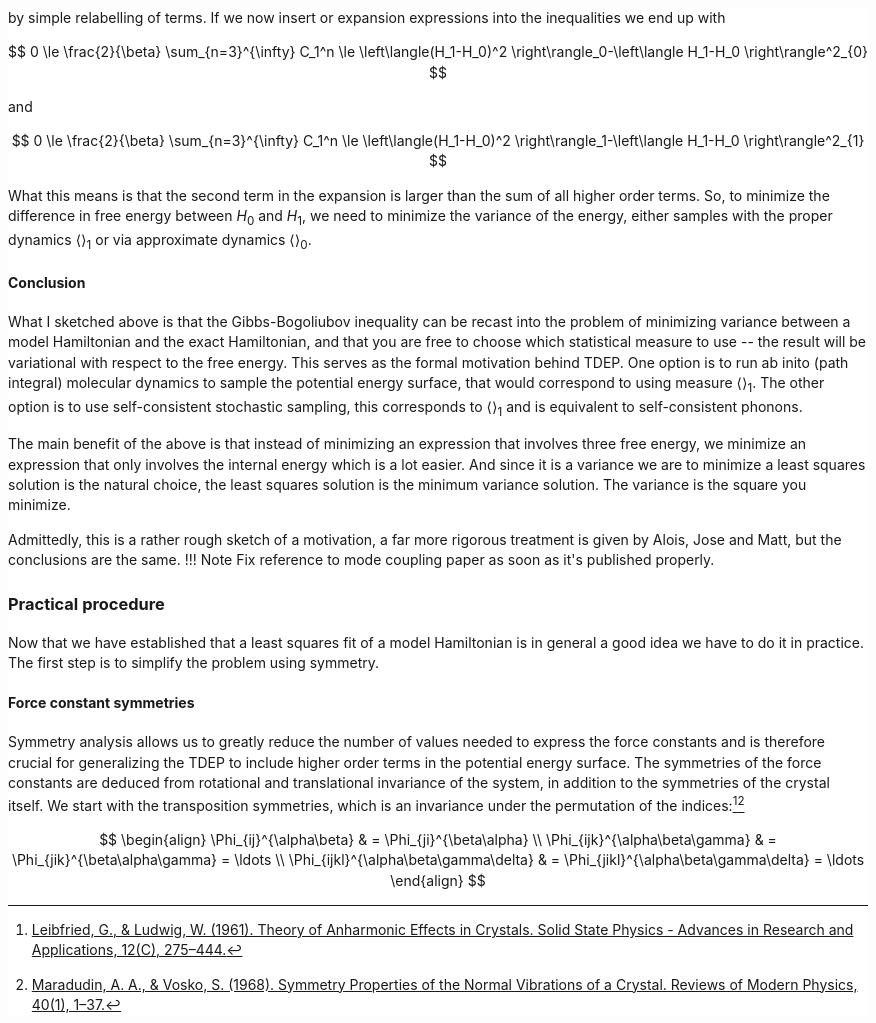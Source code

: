 by simple relabelling of terms. If we now insert or expansion expressions into the inequalities we end up with

$$
0 \le \frac{2}{\beta} \sum_{n=3}^{\infty} C_1^n \le \left\langle(H_1-H_0)^2 \right\rangle_0-\left\langle H_1-H_0 \right\rangle^2_{0}
$$

and

$$
0 \le \frac{2}{\beta} \sum_{n=3}^{\infty} C_1^n \le \left\langle(H_1-H_0)^2 \right\rangle_1-\left\langle H_1-H_0 \right\rangle^2_{1}
$$

What this means is that the second term in the expansion is larger than the sum of all higher order terms. So, to minimize the difference in free energy between $H_0$ and $H_1$, we need to minimize the variance of the energy, either samples with the proper dynamics $\langle\rangle_1$ or via approximate dynamics $\langle\rangle_0$.

#### Conclusion

What I sketched above is that the Gibbs-Bogoliubov inequality can be recast into the problem of minimizing variance between a model Hamiltonian and the exact Hamiltonian, and that you are free to choose which statistical measure to use -- the result will be variational with respect to the free energy. This serves as the formal motivation behind TDEP. One option is to run ab inito (path integral) molecular dynamics to sample the potential energy surface, that would correspond to using measure $\langle\rangle_1$. The other option is to use self-consistent stochastic sampling, this corresponds to $\langle\rangle_1$ and is equivalent to self-consistent phonons.

The main benefit of the above is that instead of minimizing an expression that involves three free energy, we minimize an expression that only involves the internal energy which is a lot easier. And since it is a variance we are to minimize a least squares solution is the natural choice, the least squares solution is the minimum variance solution. The variance is the square you minimize.

Admittedly, this is a rather rough sketch of a motivation, a far more rigorous treatment is given by Alois, Jose and Matt, but the conclusions are the same.
!!! Note
    Fix reference to mode coupling paper as soon as it's published properly.

### Practical procedure

Now that we have established that a least squares fit of a model Hamiltonian is in general a good idea we have to do it in practice. The first step is to simplify the problem using symmetry.

#### Force constant symmetries

Symmetry analysis allows us to greatly reduce the number of values needed to express the force constants and is therefore crucial for generalizing the TDEP to include higher order terms in the potential energy surface. The symmetries of the force constants are deduced from rotational and translational invariance of the system, in addition to the symmetries of the crystal itself. We start with the transposition symmetries, which is an invariance under the permutation of the indices:[^Leibfried1961][^Maradudin1968]

$$
\begin{align}
\Phi_{ij}^{\alpha\beta} & = \Phi_{ji}^{\beta\alpha} \\
\Phi_{ijk}^{\alpha\beta\gamma} & = \Phi_{jik}^{\beta\alpha\gamma} = \ldots \\
\Phi_{ijkl}^{\alpha\beta\gamma\delta} & = \Phi_{jikl}^{\alpha\beta\gamma\delta} = \ldots
\end{align}
$$


[^Kirkwood1935]: J. G. Kirkwood (1935), The Journal of Chemical Physics 3, 300
[^Isihara1968]: A. Isihara (1968), Journal of Physics A: General Physics 1, 305
[^Gibbs1902]: J. W. Gibbs (1902), Elementary Principles in Statistical Mechanics: Developed with Especial Reference to the Rational Foundations of Thermodynamics,  C. Scribner’s sons
[^Ursell1927]: H. D. Ursell (1927), Mathematical Proceedings of the Cambridge Philosophical Society 23, 685
[^Klein1972]: [Klein, M. L., & Horton, G. K. (1972). The rise of self-consistent phonon theory. Journal of Low Temperature Physics, 9(3-4), 151–166.](http://doi.org/10.1007/BF00654839)
[^Born1998]: Born, M., & Huang, K. (1964). Dynamical theory of crystal lattices. Oxford: Oxford University Press.
[^Hu1995]: H. Hu (1995), Linear Algebra and its Applications 229, 167
[^Maradudin1968]: [Maradudin, A. A., & Vosko, S. (1968). Symmetry Properties of the Normal Vibrations of a Crystal. Reviews of Modern Physics, 40(1), 1–37.](http://doi.org/10.1103/RevModPhys.40.1)
[^Leibfried1961]: [Leibfried, G., & Ludwig, W. (1961). Theory of Anharmonic Effects in Crystals. Solid State Physics - Advances in Research and Applications, 12(C), 275–444.](http://doi.org/10.1016/S0081-1947(08)60656-6)
[^Hellman2011]: [Hellman, O., Abrikosov, I. A., & Simak, S. I. (2011). Lattice dynamics of anharmonic solids from first principles. Physical Review B, 84(18), 180301.](http://doi.org/10.1103/PhysRevB.84.180301)
[^Hellman2013a]: [Hellman, O., & Abrikosov, I. A. (2013). Temperature-dependent effective third-order interatomic force constants from first principles. Physical Review B, 88(14), 144301.](http://doi.org/10.1103/PhysRevB.88.144301)
[^Hellman2013]: [Hellman, O., Steneteg, P., Abrikosov, I. A., & Simak, S. I. (2013). Temperature dependent effective potential method for accurate free energy calculations of solids. Physical Review B, 87(10), 104111.](http://doi.org/10.1103/PhysRevB.87.104111)
[^Scheringer1974]: [Scheringer, C. The Hermiticity of the dynamical matrix. Acta Crystallogr. Sect. A 30, 295–295 (1974).](http://scripts.iucr.org/cgi-bin/paper?S0567739474000611)
[^Martin1971]: [Martin, R. M. Hermitian character of the dynamical matrix - a comment on ‘non-hermitian dynamical matrices in the dynamics of low symmetry crystals’. Solid State Commun. 9, 2269–2270 (1971).](http://linkinghub.elsevier.com/retrieve/pii/0038109871906466)
